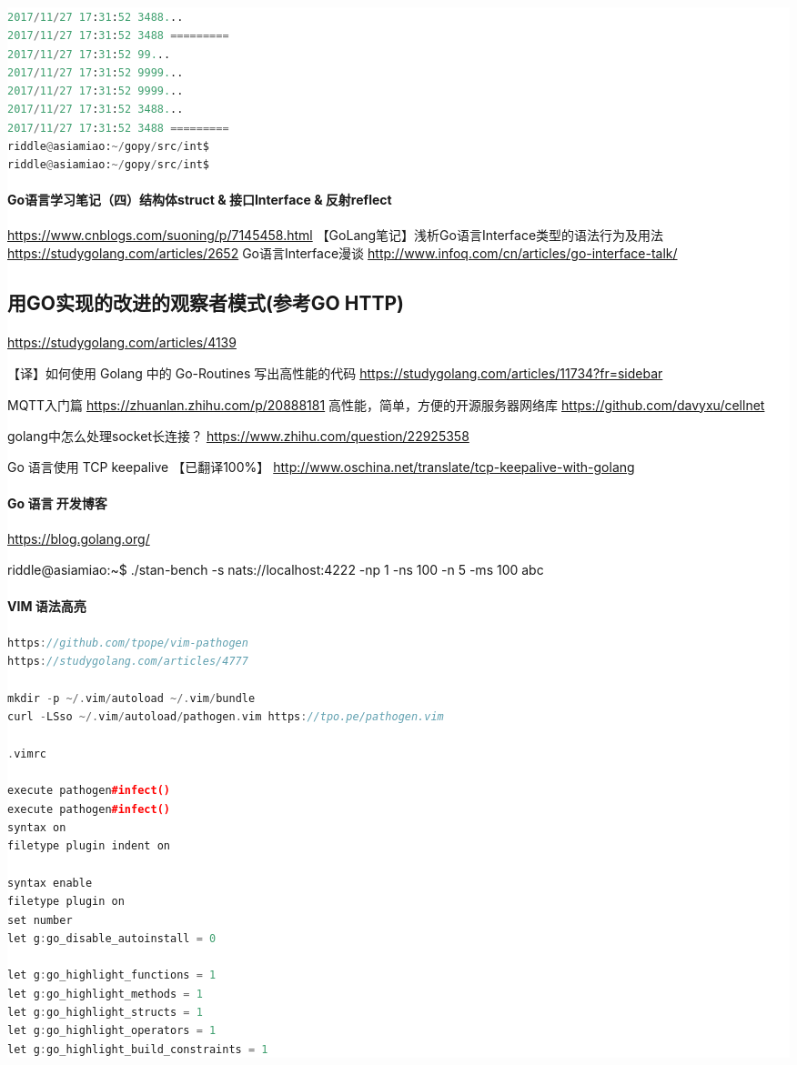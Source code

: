 ```python
2017/11/27 17:31:52 3488...
2017/11/27 17:31:52 3488 =========
2017/11/27 17:31:52 99...
2017/11/27 17:31:52 9999...
2017/11/27 17:31:52 9999...
2017/11/27 17:31:52 3488...
2017/11/27 17:31:52 3488 =========
riddle@asiamiao:~/gopy/src/int$
riddle@asiamiao:~/gopy/src/int$
```
#### Go语言学习笔记（四）结构体struct & 接口Interface & 反射reflect
https://www.cnblogs.com/suoning/p/7145458.html
【GoLang笔记】浅析Go语言Interface类型的语法行为及用法
https://studygolang.com/articles/2652
Go语言Interface漫谈
http://www.infoq.com/cn/articles/go-interface-talk/

## 用GO实现的改进的观察者模式(参考GO HTTP)
https://studygolang.com/articles/4139

【译】如何使用 Golang 中的 Go-Routines 写出高性能的代码
https://studygolang.com/articles/11734?fr=sidebar

MQTT入门篇
https://zhuanlan.zhihu.com/p/20888181
高性能，简单，方便的开源服务器网络库
https://github.com/davyxu/cellnet

golang中怎么处理socket长连接？
https://www.zhihu.com/question/22925358

Go 语言使用 TCP keepalive 【已翻译100%】
http://www.oschina.net/translate/tcp-keepalive-with-golang
#### Go 语言 开发博客
https://blog.golang.org/

riddle@asiamiao:~$ ./stan-bench -s nats://localhost:4222 -np 1 -ns 100 -n 5 -ms 100 abc


#### VIM 语法高亮
``` C++
https://github.com/tpope/vim-pathogen
https://studygolang.com/articles/4777

mkdir -p ~/.vim/autoload ~/.vim/bundle
curl -LSso ~/.vim/autoload/pathogen.vim https://tpo.pe/pathogen.vim

.vimrc

execute pathogen#infect()
execute pathogen#infect()
syntax on
filetype plugin indent on

syntax enable
filetype plugin on
set number
let g:go_disable_autoinstall = 0

let g:go_highlight_functions = 1
let g:go_highlight_methods = 1
let g:go_highlight_structs = 1
let g:go_highlight_operators = 1
let g:go_highlight_build_constraints = 1
```